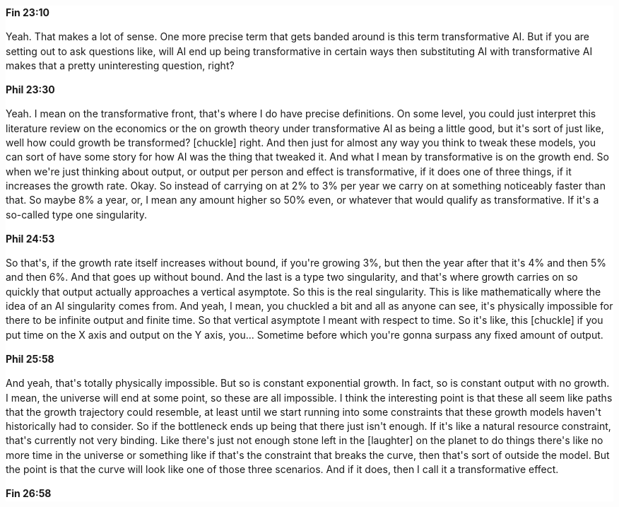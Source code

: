 **Fin 23:10**



Yeah. That makes a lot of sense. One more precise term that gets banded around is this term transformative AI. But if you are setting out to ask questions like, will AI end up being transformative in certain ways then substituting AI with transformative AI makes that a pretty uninteresting question, right? 



**Phil 23:30**



Yeah. I mean on the transformative front, that's where I do have precise definitions. On some level, you could just interpret this literature review on the economics or the on growth theory under transformative AI as being a little good, but it's sort of just like, well how could growth be transformed? [chuckle] right. And then just for almost any way you think to tweak these models, you can sort of have some story for how AI was the thing that tweaked it. And what I mean by transformative is on the growth end. So when we're just thinking about output, or output per person and effect is transformative, if it does one of three things, if it increases the growth rate. Okay. So instead of carrying on at 2% to 3% per year we carry on at something noticeably faster than that. So maybe 8% a year, or, I mean any amount higher so 50% even, or whatever that would qualify as transformative. If it's a so-called type one singularity.



**Phil 24:53**



So that's, if the growth rate itself increases without bound, if you're growing 3%, but then the year after that it's 4% and then 5% and then 6%. And that goes up without bound. And the last is a type two singularity, and that's where growth carries on so quickly that output actually approaches a vertical asymptote. So this is the real singularity. This is like mathematically where the idea of an AI singularity comes from. And yeah, I mean, you chuckled a bit and all as anyone can see, it's physically impossible for there to be infinite output and finite time. So that vertical asymptote I meant with respect to time. So it's like, this [chuckle] if you put time on the X axis and output on the Y axis, you... Sometime before which you're gonna surpass any fixed amount of output.



**Phil 25:58**



And yeah, that's totally physically impossible. But so is constant exponential growth. In fact, so is constant output with no growth. I mean, the universe will end at some point, so these are all impossible. I think the interesting point is that these all seem like paths that the growth trajectory could resemble, at least until we start running into some constraints that these growth models haven't historically had to consider. So if the bottleneck ends up being that there just isn't enough. If it's like a natural resource constraint, that's currently not very binding. Like there's just not enough stone left in the [laughter] on the planet to do things there's like no more time in the universe or something like if that's the constraint that breaks the curve, then that's sort of outside the model. But the point is that the curve will look like one of those three scenarios. And if it does, then I call it a transformative effect.



**Fin 26:58**
